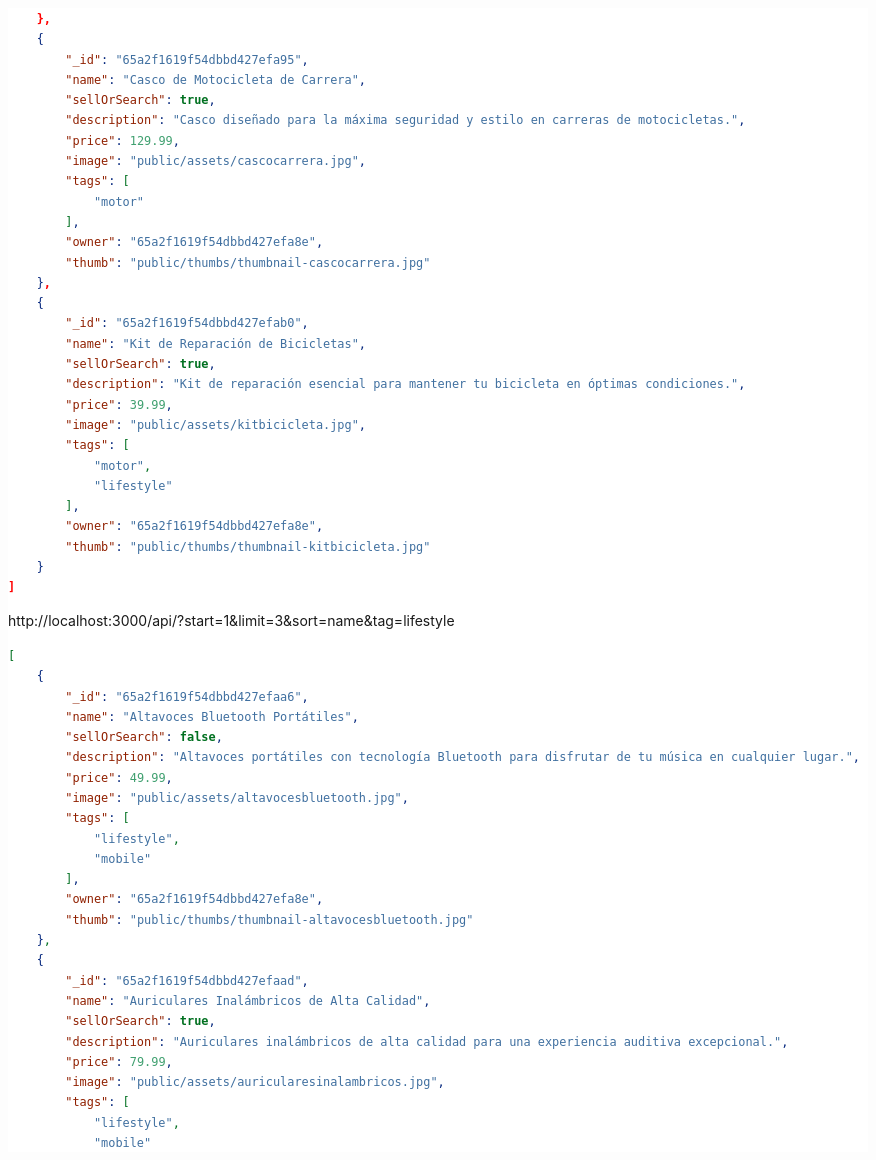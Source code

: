 ```json
    },
    {
        "_id": "65a2f1619f54dbbd427efa95",
        "name": "Casco de Motocicleta de Carrera",
        "sellOrSearch": true,
        "description": "Casco diseñado para la máxima seguridad y estilo en carreras de motocicletas.",
        "price": 129.99,
        "image": "public/assets/cascocarrera.jpg",
        "tags": [
            "motor"
        ],
        "owner": "65a2f1619f54dbbd427efa8e",
        "thumb": "public/thumbs/thumbnail-cascocarrera.jpg"
    },
    {
        "_id": "65a2f1619f54dbbd427efab0",
        "name": "Kit de Reparación de Bicicletas",
        "sellOrSearch": true,
        "description": "Kit de reparación esencial para mantener tu bicicleta en óptimas condiciones.",
        "price": 39.99,
        "image": "public/assets/kitbicicleta.jpg",
        "tags": [
            "motor",
            "lifestyle"
        ],
        "owner": "65a2f1619f54dbbd427efa8e",
        "thumb": "public/thumbs/thumbnail-kitbicicleta.jpg"
    }
]

```

http://localhost:3000/api/?start=1&limit=3&sort=name&tag=lifestyle

```json
[
    {
        "_id": "65a2f1619f54dbbd427efaa6",
        "name": "Altavoces Bluetooth Portátiles",
        "sellOrSearch": false,
        "description": "Altavoces portátiles con tecnología Bluetooth para disfrutar de tu música en cualquier lugar.",
        "price": 49.99,
        "image": "public/assets/altavocesbluetooth.jpg",
        "tags": [
            "lifestyle",
            "mobile"
        ],
        "owner": "65a2f1619f54dbbd427efa8e",
        "thumb": "public/thumbs/thumbnail-altavocesbluetooth.jpg"
    },
    {
        "_id": "65a2f1619f54dbbd427efaad",
        "name": "Auriculares Inalámbricos de Alta Calidad",
        "sellOrSearch": true,
        "description": "Auriculares inalámbricos de alta calidad para una experiencia auditiva excepcional.",
        "price": 79.99,
        "image": "public/assets/auricularesinalambricos.jpg",
        "tags": [
            "lifestyle",
            "mobile"
```